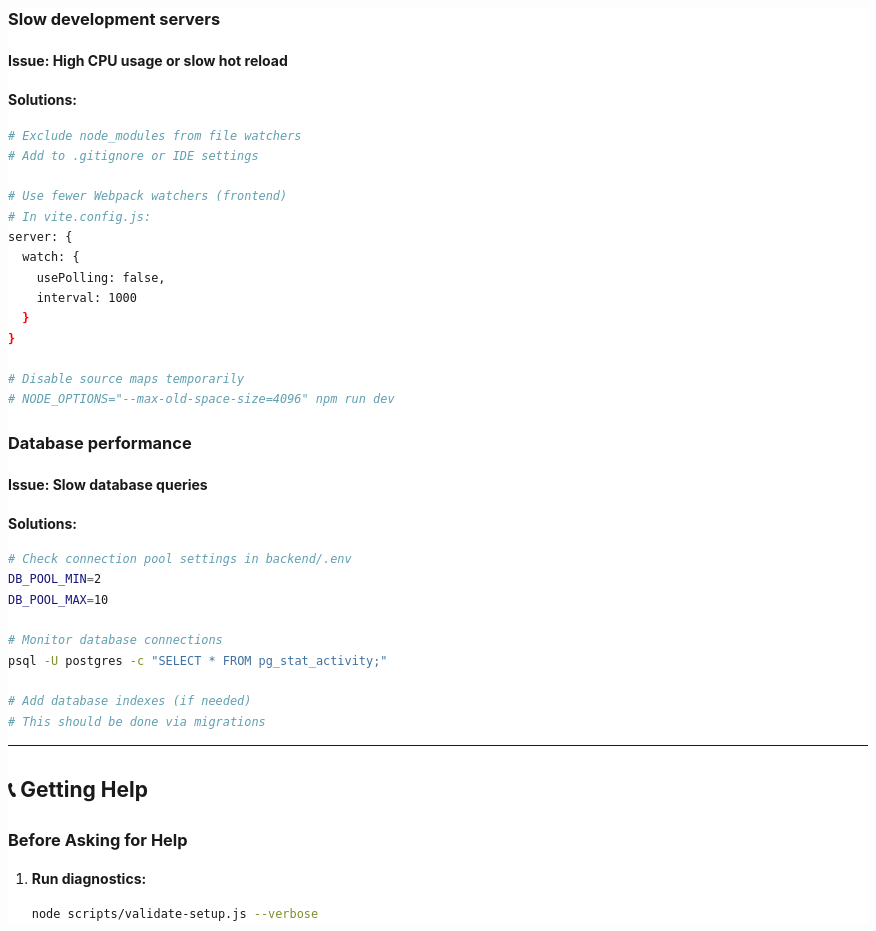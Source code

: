 ```bash
```

### Slow development servers

#### Issue: High CPU usage or slow hot reload

**Solutions:**
```bash
# Exclude node_modules from file watchers
# Add to .gitignore or IDE settings

# Use fewer Webpack watchers (frontend)
# In vite.config.js:
server: {
  watch: {
    usePolling: false,
    interval: 1000
  }
}

# Disable source maps temporarily
# NODE_OPTIONS="--max-old-space-size=4096" npm run dev
```

### Database performance

#### Issue: Slow database queries

**Solutions:**
```bash
# Check connection pool settings in backend/.env
DB_POOL_MIN=2
DB_POOL_MAX=10

# Monitor database connections
psql -U postgres -c "SELECT * FROM pg_stat_activity;"

# Add database indexes (if needed)
# This should be done via migrations
```

---

## 📞 Getting Help

### Before Asking for Help

1. **Run diagnostics:**
   ```bash
   node scripts/validate-setup.js --verbose
   ```
